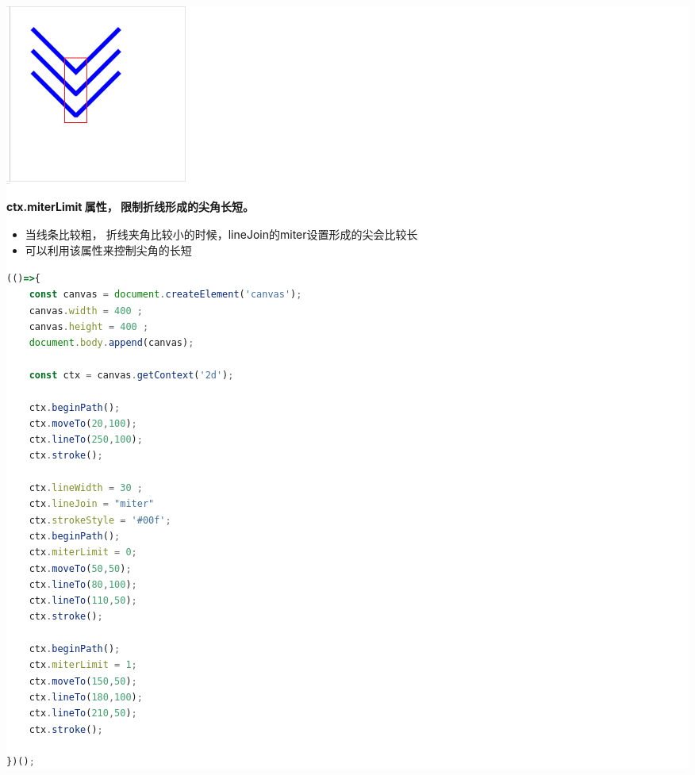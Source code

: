 <img src="images/14.png" alt="1685068692898" style="zoom:50%;" />





**ctx.miterLimit 属性， 限制折线形成的尖角长短。** 

* 当线条比较粗， 折线夹角比较小的时候，lineJoin的miter设置形成的尖会比较长
* 可以利用该属性来控制尖角的长短

```javascript
(()=>{
    const canvas = document.createElement('canvas');
    canvas.width = 400 ;
    canvas.height = 400 ;
    document.body.append(canvas);

    const ctx = canvas.getContext('2d');

    ctx.beginPath();
    ctx.moveTo(20,100);
    ctx.lineTo(250,100);
    ctx.stroke();

    ctx.lineWidth = 30 ;
    ctx.lineJoin = "miter"
    ctx.strokeStyle = '#00f';
    ctx.beginPath();
    ctx.miterLimit = 0;
    ctx.moveTo(50,50);
    ctx.lineTo(80,100);
    ctx.lineTo(110,50);
    ctx.stroke();

    ctx.beginPath();
    ctx.miterLimit = 1;
    ctx.moveTo(150,50);
    ctx.lineTo(180,100);
    ctx.lineTo(210,50);
    ctx.stroke();

})();
```
